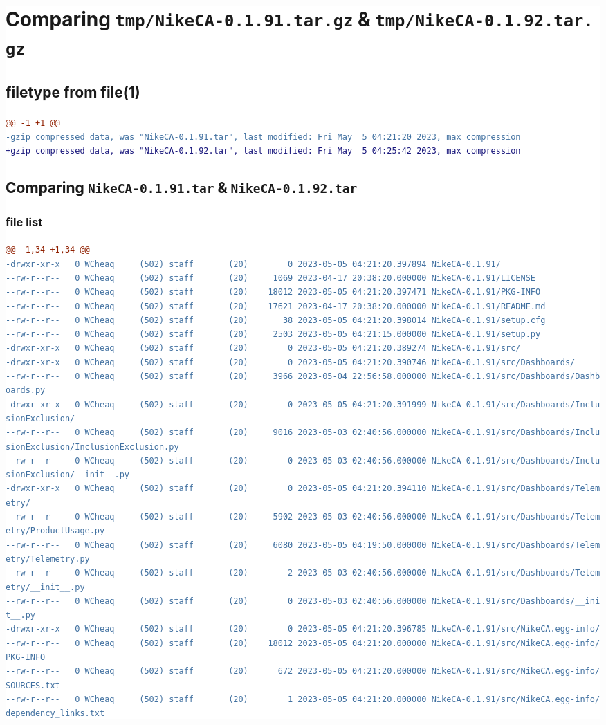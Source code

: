 # Comparing `tmp/NikeCA-0.1.91.tar.gz` & `tmp/NikeCA-0.1.92.tar.gz`

## filetype from file(1)

```diff
@@ -1 +1 @@
-gzip compressed data, was "NikeCA-0.1.91.tar", last modified: Fri May  5 04:21:20 2023, max compression
+gzip compressed data, was "NikeCA-0.1.92.tar", last modified: Fri May  5 04:25:42 2023, max compression
```

## Comparing `NikeCA-0.1.91.tar` & `NikeCA-0.1.92.tar`

### file list

```diff
@@ -1,34 +1,34 @@
-drwxr-xr-x   0 WCheaq     (502) staff       (20)        0 2023-05-05 04:21:20.397894 NikeCA-0.1.91/
--rw-r--r--   0 WCheaq     (502) staff       (20)     1069 2023-04-17 20:38:20.000000 NikeCA-0.1.91/LICENSE
--rw-r--r--   0 WCheaq     (502) staff       (20)    18012 2023-05-05 04:21:20.397471 NikeCA-0.1.91/PKG-INFO
--rw-r--r--   0 WCheaq     (502) staff       (20)    17621 2023-04-17 20:38:20.000000 NikeCA-0.1.91/README.md
--rw-r--r--   0 WCheaq     (502) staff       (20)       38 2023-05-05 04:21:20.398014 NikeCA-0.1.91/setup.cfg
--rw-r--r--   0 WCheaq     (502) staff       (20)     2503 2023-05-05 04:21:15.000000 NikeCA-0.1.91/setup.py
-drwxr-xr-x   0 WCheaq     (502) staff       (20)        0 2023-05-05 04:21:20.389274 NikeCA-0.1.91/src/
-drwxr-xr-x   0 WCheaq     (502) staff       (20)        0 2023-05-05 04:21:20.390746 NikeCA-0.1.91/src/Dashboards/
--rw-r--r--   0 WCheaq     (502) staff       (20)     3966 2023-05-04 22:56:58.000000 NikeCA-0.1.91/src/Dashboards/Dashboards.py
-drwxr-xr-x   0 WCheaq     (502) staff       (20)        0 2023-05-05 04:21:20.391999 NikeCA-0.1.91/src/Dashboards/InclusionExclusion/
--rw-r--r--   0 WCheaq     (502) staff       (20)     9016 2023-05-03 02:40:56.000000 NikeCA-0.1.91/src/Dashboards/InclusionExclusion/InclusionExclusion.py
--rw-r--r--   0 WCheaq     (502) staff       (20)        0 2023-05-03 02:40:56.000000 NikeCA-0.1.91/src/Dashboards/InclusionExclusion/__init__.py
-drwxr-xr-x   0 WCheaq     (502) staff       (20)        0 2023-05-05 04:21:20.394110 NikeCA-0.1.91/src/Dashboards/Telemetry/
--rw-r--r--   0 WCheaq     (502) staff       (20)     5902 2023-05-03 02:40:56.000000 NikeCA-0.1.91/src/Dashboards/Telemetry/ProductUsage.py
--rw-r--r--   0 WCheaq     (502) staff       (20)     6080 2023-05-05 04:19:50.000000 NikeCA-0.1.91/src/Dashboards/Telemetry/Telemetry.py
--rw-r--r--   0 WCheaq     (502) staff       (20)        2 2023-05-03 02:40:56.000000 NikeCA-0.1.91/src/Dashboards/Telemetry/__init__.py
--rw-r--r--   0 WCheaq     (502) staff       (20)        0 2023-05-03 02:40:56.000000 NikeCA-0.1.91/src/Dashboards/__init__.py
-drwxr-xr-x   0 WCheaq     (502) staff       (20)        0 2023-05-05 04:21:20.396785 NikeCA-0.1.91/src/NikeCA.egg-info/
--rw-r--r--   0 WCheaq     (502) staff       (20)    18012 2023-05-05 04:21:20.000000 NikeCA-0.1.91/src/NikeCA.egg-info/PKG-INFO
--rw-r--r--   0 WCheaq     (502) staff       (20)      672 2023-05-05 04:21:20.000000 NikeCA-0.1.91/src/NikeCA.egg-info/SOURCES.txt
--rw-r--r--   0 WCheaq     (502) staff       (20)        1 2023-05-05 04:21:20.000000 NikeCA-0.1.91/src/NikeCA.egg-info/dependency_links.txt
```